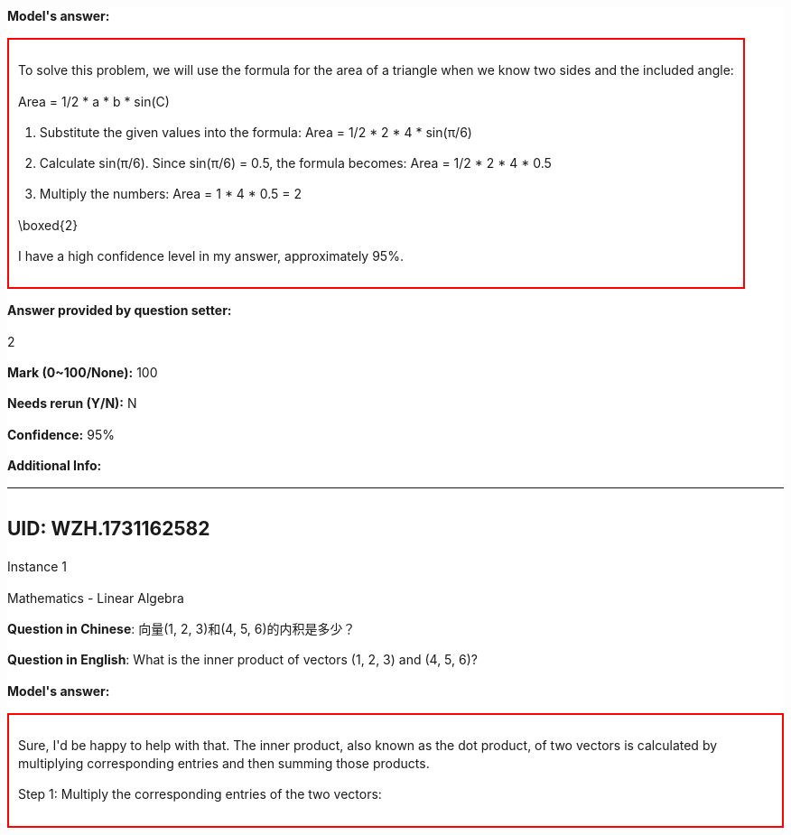 **Model's answer:**

<div style="border: 2px solid red; padding: 10px; width: fit-content;">

 To solve this problem, we will use the formula for the area of a triangle when we know two sides and the included angle:



Area = 1/2 * a * b * sin(C)



1. Substitute the given values into the formula: Area = 1/2 * 2 * 4 * sin(π/6)

2. Calculate sin(π/6). Since sin(π/6) = 0.5, the formula becomes: Area = 1/2 * 2 * 4 * 0.5

3. Multiply the numbers: Area = 1 * 4 * 0.5 = 2



\boxed{2}



I have a high confidence level in my answer, approximately 95%.</s>
</div>

**Answer provided by question setter:**

2

**Mark (0~100/None):** 100

**Needs rerun (Y/N):** N

**Confidence:** 95%

**Additional Info:** 

---



## UID: WZH.1731162582



Instance 1

Mathematics - Linear Algebra

**Question in Chinese**: 向量(1, 2, 3)和(4, 5, 6)的内积是多少？

**Question in English**: What is the inner product of vectors (1, 2, 3) and (4, 5, 6)?

**Model's answer:**

<div style="border: 2px solid red; padding: 10px; width: fit-content;">

 Sure, I'd be happy to help with that. The inner product, also known as the dot product, of two vectors is calculated by multiplying corresponding entries and then summing those products.



Step 1: Multiply the corresponding entries of the two vectors:
